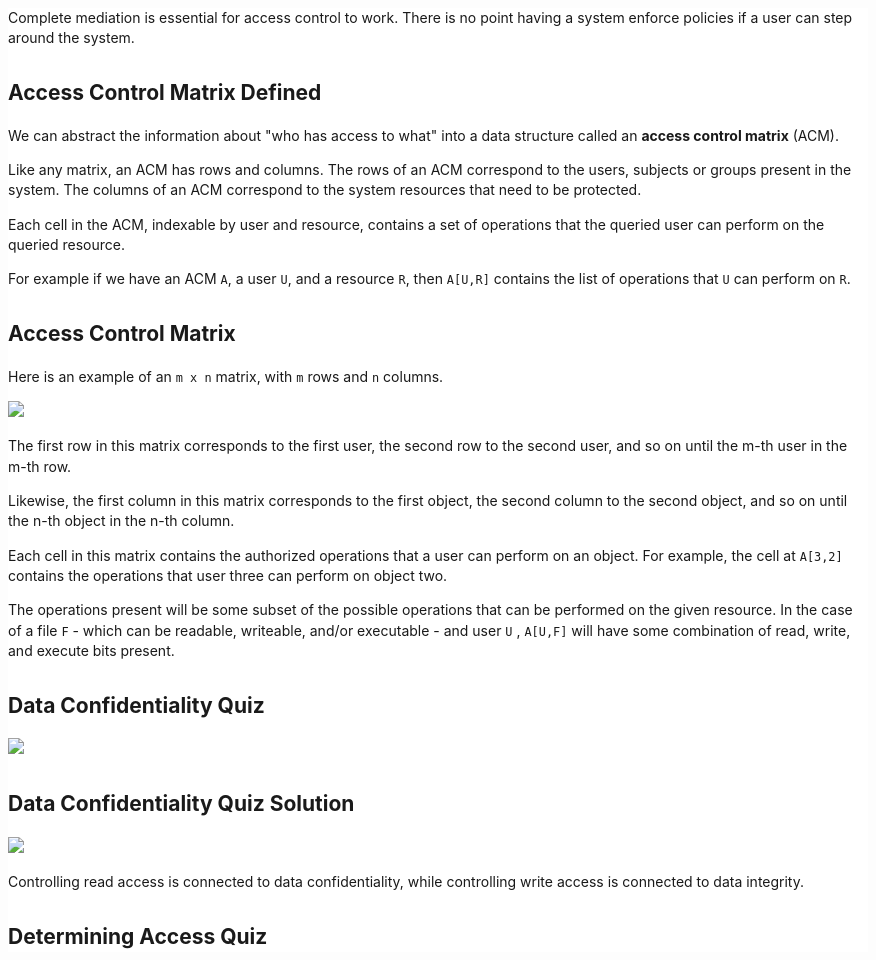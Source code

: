 Complete mediation is essential for access control to work. There is no point
having a system enforce policies if a user can step around the system.

## Access Control Matrix Defined

We can abstract the information about "who has access to what" into a data
structure called an **access control matrix** (ACM).

Like any matrix, an ACM has rows and columns. The rows of an ACM correspond to
the users, subjects or groups present in the system. The columns of an ACM
correspond to the system resources that need to be protected.

Each cell in the ACM, indexable by user and resource, contains a set of
operations that the queried user can perform on the queried resource.

For example if we have an ACM `A`, a user `U`, and a resource `R`, then `A[U,R]`
contains the list of operations that `U` can perform on `R`.

## Access Control Matrix

Here is an example of an `m x n` matrix, with `m` rows and `n` columns.

![](https://assets.omscs-notes.com/images/notes/information-security/64483C40-D000-4FDD-A3C4-B71605042DA4.png)

The first row in this matrix corresponds to the first user, the second row to
the second user, and so on until the m-th user in the m-th row.

Likewise, the first column in this matrix corresponds to the first object, the
second column to the second object, and so on until the n-th object in the n-th
column.

Each cell in this matrix contains the authorized operations that a user can
perform on an object. For example, the cell at `A[3,2]` contains the operations
that user three can perform on object two.

The operations present will be some subset of the possible operations that can
be performed on the given resource. In the case of a file `F` - which can be
readable, writeable, and/or executable - and user `U` , `A[U,F]` will have some
combination of read, write, and execute bits present.

## Data Confidentiality Quiz

![](https://assets.omscs-notes.com/images/notes/information-security/AD434002-43B3-41CC-A837-4B2BBFA18017.png)

## Data Confidentiality Quiz Solution

![](https://assets.omscs-notes.com/images/notes/information-security/C9D0D775-0D1F-4695-9F4F-8EBA71914E34.png)

Controlling read access is connected to data confidentiality, while controlling
write access is connected to data integrity.

## Determining Access Quiz
